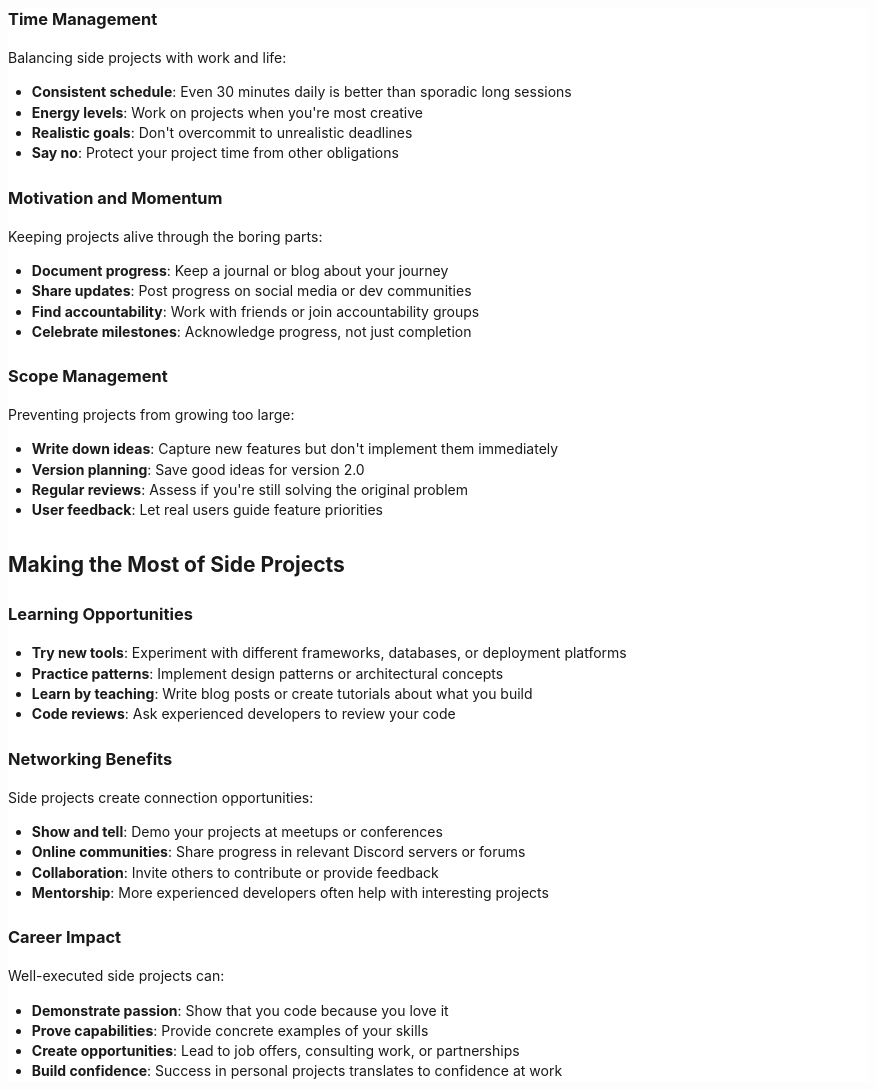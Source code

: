 ### Time Management

Balancing side projects with work and life:

- **Consistent schedule**: Even 30 minutes daily is better than sporadic long sessions
- **Energy levels**: Work on projects when you're most creative
- **Realistic goals**: Don't overcommit to unrealistic deadlines
- **Say no**: Protect your project time from other obligations

### Motivation and Momentum

Keeping projects alive through the boring parts:

- **Document progress**: Keep a journal or blog about your journey
- **Share updates**: Post progress on social media or dev communities
- **Find accountability**: Work with friends or join accountability groups
- **Celebrate milestones**: Acknowledge progress, not just completion

### Scope Management

Preventing projects from growing too large:

- **Write down ideas**: Capture new features but don't implement them immediately
- **Version planning**: Save good ideas for version 2.0
- **Regular reviews**: Assess if you're still solving the original problem
- **User feedback**: Let real users guide feature priorities

## Making the Most of Side Projects

### Learning Opportunities

- **Try new tools**: Experiment with different frameworks, databases, or deployment platforms
- **Practice patterns**: Implement design patterns or architectural concepts
- **Learn by teaching**: Write blog posts or create tutorials about what you build
- **Code reviews**: Ask experienced developers to review your code

### Networking Benefits

Side projects create connection opportunities:

- **Show and tell**: Demo your projects at meetups or conferences
- **Online communities**: Share progress in relevant Discord servers or forums
- **Collaboration**: Invite others to contribute or provide feedback
- **Mentorship**: More experienced developers often help with interesting projects

### Career Impact

Well-executed side projects can:

- **Demonstrate passion**: Show that you code because you love it
- **Prove capabilities**: Provide concrete examples of your skills
- **Create opportunities**: Lead to job offers, consulting work, or partnerships
- **Build confidence**: Success in personal projects translates to confidence at work
